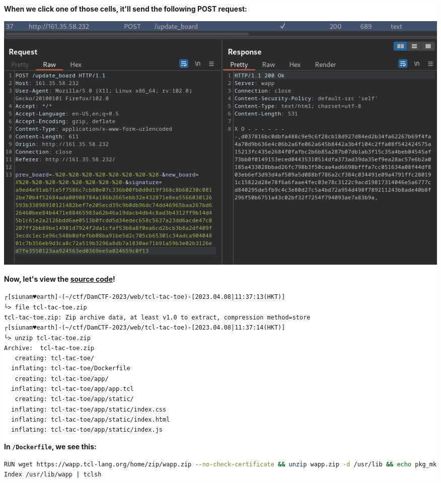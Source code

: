 **When we click one of those cells, it'll send the following POST request:**

![](https://github.com/siunam321/CTF-Writeups/blob/main/DamCTF-2023/images/Pasted%20image%2020230408113519.png)

**Now, let's view the [source code](https://github.com/siunam321/CTF-Writeups/blob/main/DamCTF-2023/web/tcl-tac-toe/tcl-tac-toe.zip)!**
```shell
┌[siunam♥earth]-(~/ctf/DamCTF-2023/web/tcl-tac-toe)-[2023.04.08|11:37:13(HKT)]
└> file tcl-tac-toe.zip 
tcl-tac-toe.zip: Zip archive data, at least v1.0 to extract, compression method=store
┌[siunam♥earth]-(~/ctf/DamCTF-2023/web/tcl-tac-toe)-[2023.04.08|11:37:14(HKT)]
└> unzip tcl-tac-toe.zip 
Archive:  tcl-tac-toe.zip
   creating: tcl-tac-toe/
  inflating: tcl-tac-toe/Dockerfile  
   creating: tcl-tac-toe/app/
  inflating: tcl-tac-toe/app/app.tcl  
   creating: tcl-tac-toe/app/static/
  inflating: tcl-tac-toe/app/static/index.css  
  inflating: tcl-tac-toe/app/static/index.html  
  inflating: tcl-tac-toe/app/static/index.js
```

**In `/Dockerfile`, we see this:**
```bash
RUN wget https://wapp.tcl-lang.org/home/zip/wapp.zip --no-check-certificate && unzip wapp.zip -d /usr/lib && echo pkg_mkIndex /usr/lib/wapp | tclsh
```
